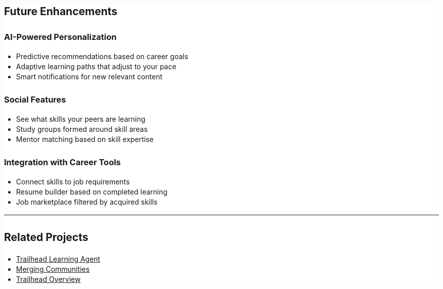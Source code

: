 
## Future Enhancements

### AI-Powered Personalization
- Predictive recommendations based on career goals
- Adaptive learning paths that adjust to your pace
- Smart notifications for new relevant content

### Social Features
- See what skills your peers are learning
- Study groups formed around skill areas
- Mentor matching based on skill expertise

### Integration with Career Tools
- Connect skills to job requirements
- Resume builder based on completed learning
- Job marketplace filtered by acquired skills

---

## Related Projects

- [Trailhead Learning Agent](/markdown/trailhead-learning-agent.md)
- [Merging Communities](/markdown/trailhead-merging-communities.md)
- [Trailhead Overview](/markdown/salesforce-trailhead.md)

